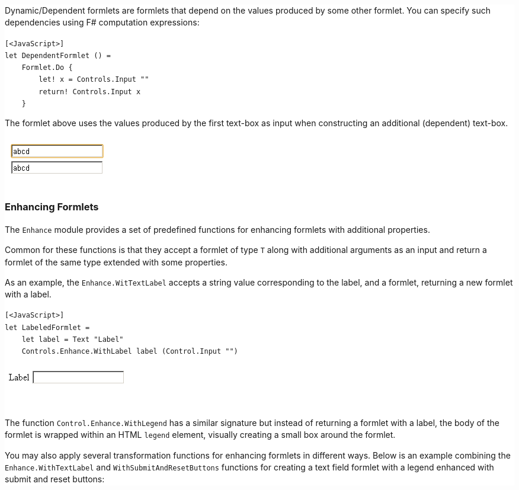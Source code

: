 Dynamic/Dependent formlets are formlets that depend on the values
produced by some other formlet.  You can specify such dependencies
using F# computation expressions:

    [<JavaScript>] 
    let DependentFormlet () = 
        Formlet.Do {
            let! x = Controls.Input ""
            return! Controls.Input x 
        }

The formlet above uses the values produced by the first text-box as
input when constructing an additional (dependent) text-box.

![Dependent Formlet](dep-form.png)

### Enhancing Formlets

The `Enhance` module provides a set of predefined functions for
enhancing formlets with additional properties.

Common for these functions is that they accept a formlet of type `T`
along with additional arguments as an input and return a formlet of
the same type extended with some properties.

As an example, the `Enhance.WitTextLabel` accepts a string value
corresponding to the label, and a formlet, returning a new formlet
with a label.

    [<JavaScript>]
    let LabeledFormlet =
        let label = Text "Label"
        Controls.Enhance.WithLabel label (Control.Input "")

![Labelled Formlet](label-form.png)

The function `Control.Enhance.WithLegend` has a similar signature but
instead of returning a formlet with a label, the body of the formlet
is wrapped within an HTML `legend` element, visually creating a small
box around the formlet.

You may also apply several transformation functions for enhancing
formlets in different ways. Below is an example combining the
`Enhance.WithTextLabel` and `WithSubmitAndResetButtons` functions for
creating a text field formlet with a legend enhanced with submit and
reset buttons:
